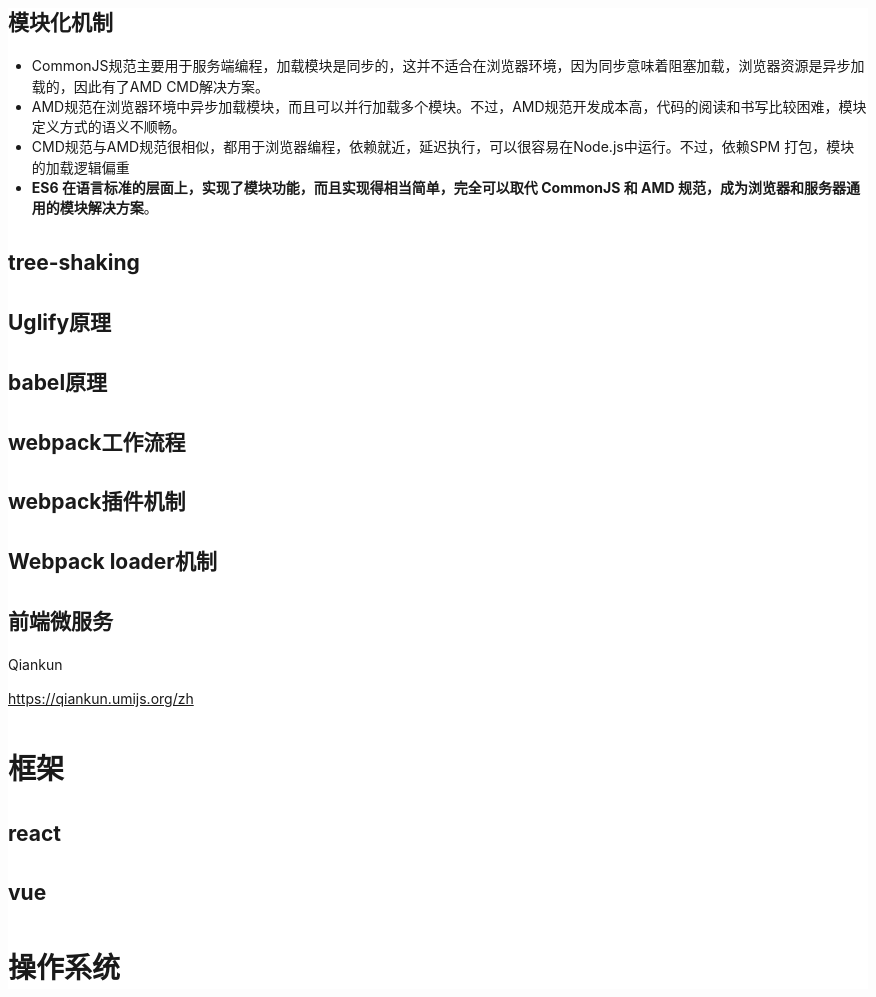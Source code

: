

## 模块化机制

- CommonJS规范主要用于服务端编程，加载模块是同步的，这并不适合在浏览器环境，因为同步意味着阻塞加载，浏览器资源是异步加载的，因此有了AMD CMD解决方案。
- AMD规范在浏览器环境中异步加载模块，而且可以并行加载多个模块。不过，AMD规范开发成本高，代码的阅读和书写比较困难，模块定义方式的语义不顺畅。
- CMD规范与AMD规范很相似，都用于浏览器编程，依赖就近，延迟执行，可以很容易在Node.js中运行。不过，依赖SPM 打包，模块的加载逻辑偏重
- **ES6 在语言标准的层面上，实现了模块功能，而且实现得相当简单，完全可以取代 CommonJS 和 AMD 规范，成为浏览器和服务器通用的模块解决方案**。



## tree-shaking



## Uglify原理



## babel原理



## webpack工作流程



## webpack插件机制



## Webpack loader机制



## 前端微服务

Qiankun

https://qiankun.umijs.org/zh



# 框架

## react

## vue





# 操作系统
